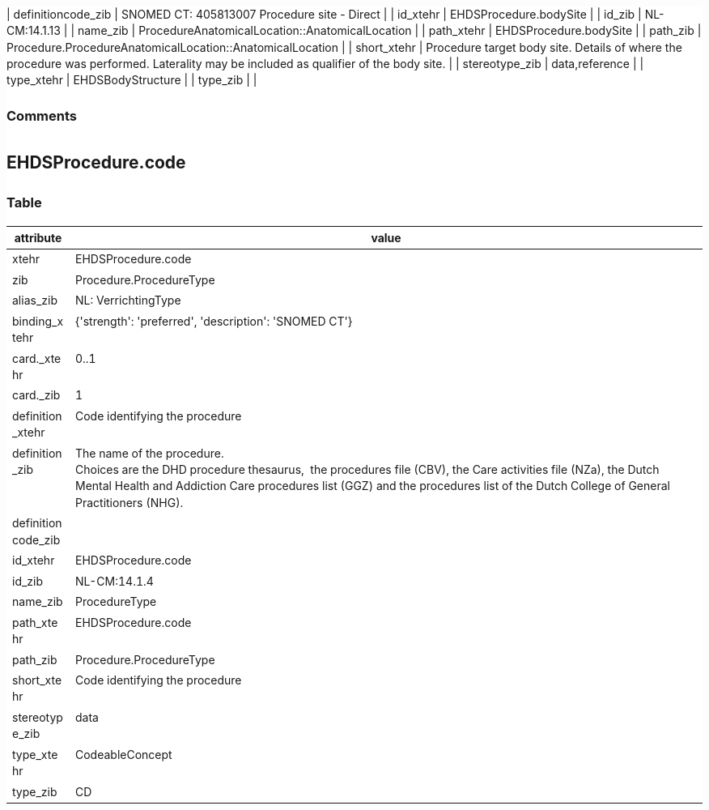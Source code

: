 | definitioncode_zib | SNOMED CT: 405813007 Procedure site - Direct |
| id_xtehr | EHDSProcedure.bodySite |
| id_zib | NL-CM:14.1.13 |
| name_zib | ProcedureAnatomicalLocation::AnatomicalLocation |
| path_xtehr | EHDSProcedure.bodySite |
| path_zib | Procedure.ProcedureAnatomicalLocation::AnatomicalLocation |
| short_xtehr | Procedure target body site. Details of where the procedure was performed. Laterality may be included as qualifier of the body site. |
| stereotype_zib | data,reference |
| type_xtehr | EHDSBodyStructure |
| type_zib |  |

### Comments



## EHDSProcedure.code

### Table

| attribute | value |
|---|---|
| xtehr | EHDSProcedure.code |
| zib | Procedure.ProcedureType |
| alias_zib | NL: VerrichtingType |
| binding_xtehr | {'strength': 'preferred', 'description': 'SNOMED CT'} |
| card._xtehr | 0..1 |
| card._zib | 1 |
| definition_xtehr | Code identifying the procedure |
| definition_zib | The name of the procedure.<br />Choices are the DHD procedure thesaurus,  the procedures file (CBV), the Care activities file (NZa), the Dutch Mental Health and Addiction Care procedures list (GGZ) and the procedures list of the Dutch College of General Practitioners (NHG). |
| definitioncode_zib |  |
| id_xtehr | EHDSProcedure.code |
| id_zib | NL-CM:14.1.4 |
| name_zib | ProcedureType |
| path_xtehr | EHDSProcedure.code |
| path_zib | Procedure.ProcedureType |
| short_xtehr | Code identifying the procedure |
| stereotype_zib | data |
| type_xtehr | CodeableConcept |
| type_zib | CD |
